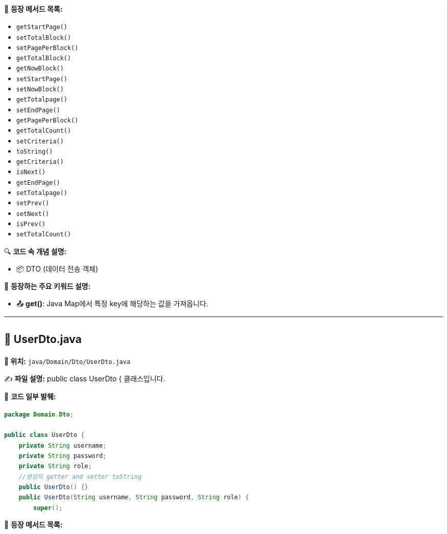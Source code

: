 📌 **등장 메서드 목록:**

- `getStartPage()`
- `setTotalBlock()`
- `setPagePerBlock()`
- `getTotalBlock()`
- `getNowBlock()`
- `setStartPage()`
- `setNowBlock()`
- `getTotalpage()`
- `setEndPage()`
- `getPagePerBlock()`
- `getTotalCount()`
- `setCriteria()`
- `toString()`
- `getCriteria()`
- `isNext()`
- `getEndPage()`
- `setTotalpage()`
- `setPrev()`
- `setNext()`
- `isPrev()`
- `setTotalCount()`

🔍 **코드 속 개념 설명:**

- 📦 DTO (데이터 전송 객체)

🧠 **등장하는 주요 키워드 설명:**

- 📤 **get()**: Java Map에서 특정 key에 해당하는 값을 가져옵니다.

---

## 📄 UserDto.java

**📂 위치:** `java/Domain/Dto/UserDto.java`

✍️ **파일 설명:** public class UserDto { 클래스입니다.

🧩 **코드 일부 발췌:**

```java
package Domain.Dto;

public class UserDto {
	private String username;
	private String password;
	private String role;
	//생성자 getter and setter toString
	public UserDto() {}
	public UserDto(String username, String password, String role) {
		super();
```

📌 **등장 메서드 목록:**

